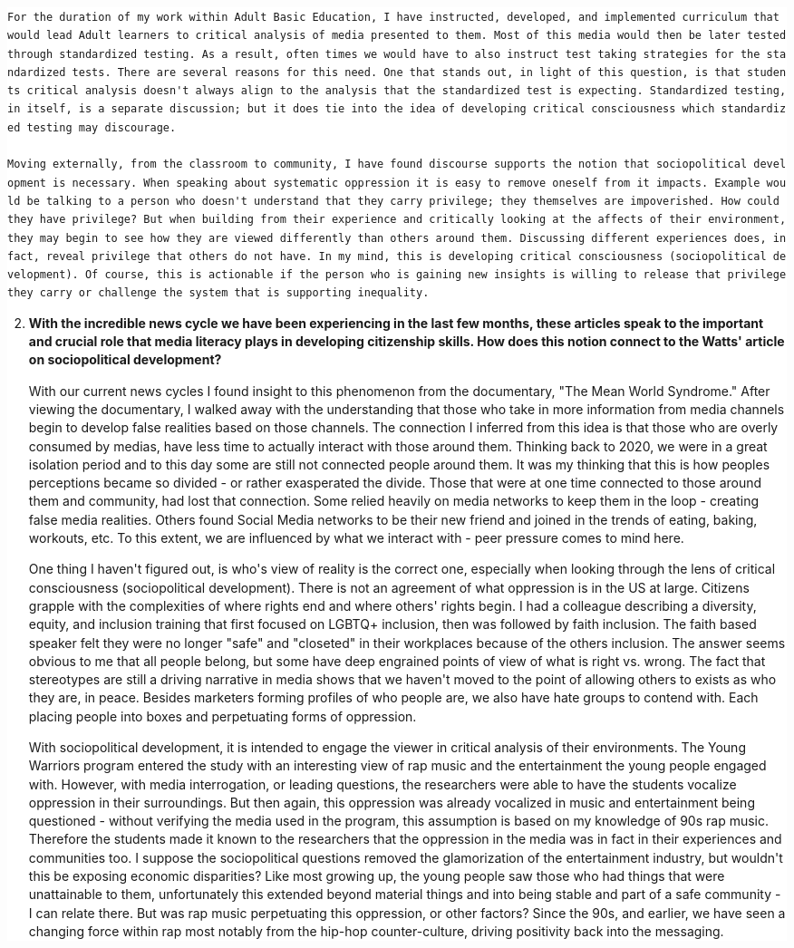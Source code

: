     For the duration of my work within Adult Basic Education, I have instructed, developed, and implemented curriculum that would lead Adult learners to critical analysis of media presented to them. Most of this media would then be later tested through standardized testing. As a result, often times we would have to also instruct test taking strategies for the standardized tests. There are several reasons for this need. One that stands out, in light of this question, is that students critical analysis doesn't always align to the analysis that the standardized test is expecting. Standardized testing, in itself, is a separate discussion; but it does tie into the idea of developing critical consciousness which standardized testing may discourage.

    Moving externally, from the classroom to community, I have found discourse supports the notion that sociopolitical development is necessary. When speaking about systematic oppression it is easy to remove oneself from it impacts. Example would be talking to a person who doesn't understand that they carry privilege; they themselves are impoverished. How could they have privilege? But when building from their experience and critically looking at the affects of their environment, they may begin to see how they are viewed differently than others around them. Discussing different experiences does, in fact, reveal privilege that others do not have. In my mind, this is developing critical consciousness (sociopolitical development). Of course, this is actionable if the person who is gaining new insights is willing to release that privilege they carry or challenge the system that is supporting inequality.



2.  **With the incredible news cycle we have been experiencing in the last few months, these articles speak to the important and crucial role that media literacy plays in developing citizenship skills. How does this notion connect to the Watts' article on sociopolitical development?**

    With our current news cycles I found insight to this phenomenon from the documentary, "The Mean World Syndrome."  After viewing the documentary, I walked away with the understanding that those who take in more information from media channels begin to develop false realities based on those channels. The connection I inferred from this idea is that those who are overly consumed by medias, have less time to actually interact with those around them. Thinking back to 2020, we were in a great isolation period and to this day some are still not connected people around them. It was my thinking that this is how peoples perceptions became so divided - or rather exasperated the divide. Those that were at one time connected to those around them and community, had lost that connection. Some relied heavily on media networks to keep them in the loop - creating false media realities. Others found Social Media networks to be their new friend and joined in the trends of eating, baking, workouts, etc. To this extent, we are influenced by what we interact with - peer pressure comes to mind here.

    One thing I haven't figured out, is who's view of reality is the correct one, especially when looking through the lens of critical consciousness (sociopolitical development). There is not an agreement of what oppression is in the US at large. Citizens grapple with the complexities of where rights end and where others' rights begin. I had a colleague describing a diversity, equity, and inclusion training that first focused on LGBTQ+ inclusion, then was followed by faith inclusion. The faith based speaker felt they were no longer "safe" and "closeted" in their workplaces because of the others inclusion. The answer seems obvious to me that all people belong, but some have deep engrained points of view of what is right vs. wrong. The fact that stereotypes are still a driving narrative in media shows that we haven't moved to the point of allowing others to exists as who they are, in peace. Besides marketers forming profiles of who people are, we also have hate groups to contend with. Each placing people into boxes and perpetuating forms of oppression.

    With sociopolitical development, it is intended to engage the viewer in critical analysis of their environments. The Young Warriors program entered the study with an interesting view of rap music and the entertainment the young people engaged with. However, with media interrogation, or leading questions, the researchers were able to have the students vocalize oppression in their surroundings. But then again, this oppression was already vocalized in music and entertainment being questioned - without verifying the media used in the program, this assumption is based on my knowledge of 90s rap music. Therefore the students made it known to the researchers that the oppression in the media was in fact in their experiences and communities too. I suppose the sociopolitical questions removed the glamorization of the entertainment industry, but wouldn't this be exposing economic disparities? Like most growing up, the young people saw those who had things that were unattainable to them, unfortunately this extended beyond material things and into being stable and part of a safe community - I can relate there. But was rap music perpetuating this oppression, or other factors? Since the 90s, and earlier, we have seen a changing force within rap most notably from the hip-hop counter-culture, driving positivity back into the messaging.

